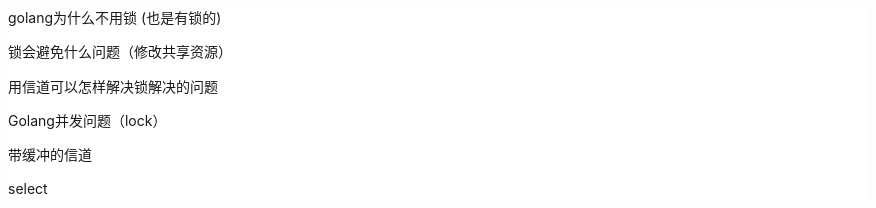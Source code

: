 







golang为什么不用锁 (也是有锁的)

锁会避免什么问题（修改共享资源）

用信道可以怎样解决锁解决的问题

Golang并发问题（lock）

带缓冲的信道

select



